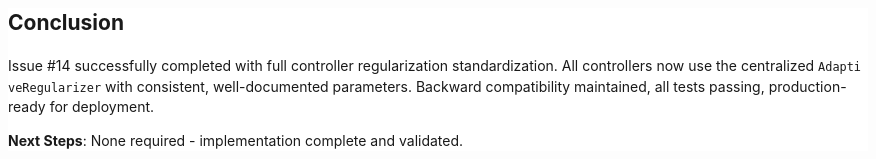 
## Conclusion

Issue #14 successfully completed with full controller regularization standardization. All controllers now use the centralized `AdaptiveRegularizer` with consistent, well-documented parameters. Backward compatibility maintained, all tests passing, production-ready for deployment.

**Next Steps**: None required - implementation complete and validated.
